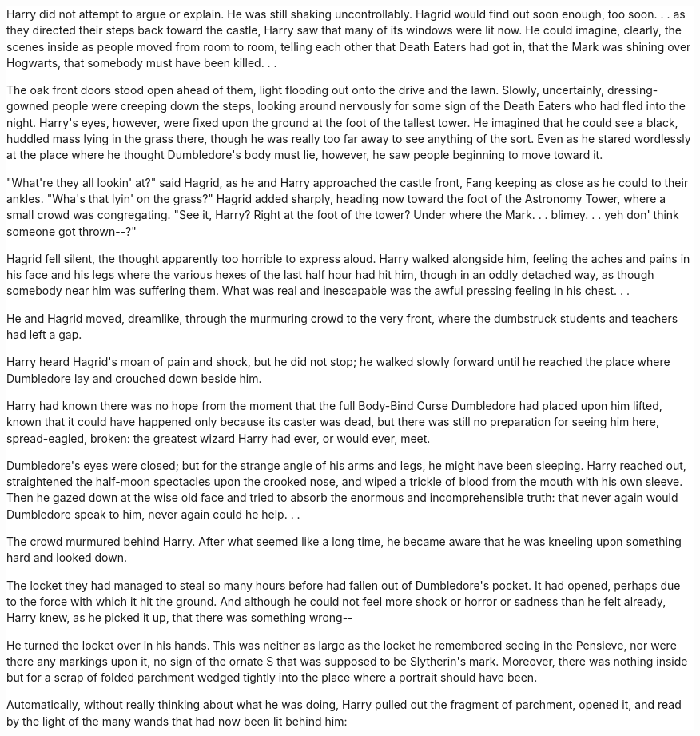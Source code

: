 Harry did not attempt to argue or explain. He was still shaking uncontrollably. Hagrid would find out soon enough, too soon. . . as they directed their steps back toward the castle, Harry saw that many of its windows were lit now. He could imagine, clearly, the scenes inside as people moved from room to room, telling each other that Death Eaters had got in, that the Mark was shining over Hogwarts, that somebody must have been killed. . . 

The oak front doors stood open ahead of them, light flooding out onto the drive and the lawn. Slowly, uncertainly, dressing-gowned people were creeping down the steps, looking around nervously for some sign of the Death Eaters who had fled into the night. Harry's eyes, however, were fixed upon the ground at the foot of the tallest tower. He imagined that he could see a black, huddled mass lying in the grass there, though he was really too far away to see anything of the sort. Even as he stared wordlessly at the place where he thought Dumbledore's body must lie, however, he saw people beginning to move toward it. 

"What're they all lookin' at?" said Hagrid, as he and Harry approached the castle front, Fang keeping as close as he could to their ankles. "Wha's that lyin' on the grass?" Hagrid added sharply, heading now toward the foot of the Astronomy Tower, where a small crowd was congregating. "See it, Harry? Right at the foot of the tower? Under where the Mark. . . blimey. . . yeh don' think someone got thrown--?"

Hagrid fell silent, the thought apparently too horrible to express aloud. Harry walked alongside him, feeling the aches and pains in his face and his legs where the various hexes of the last half hour had hit him, though in an oddly detached way, as though somebody near him was suffering them. What was real and inescapable was the awful pressing feeling in his chest. . . 

He and Hagrid moved, dreamlike, through the murmuring crowd to the very front, where the dumbstruck students and teachers had left a gap. 

Harry heard Hagrid's moan of pain and shock, but he did not stop; he walked slowly forward until he reached the place where Dumbledore lay and crouched down beside him. 

Harry had known there was no hope from the moment that the full Body-Bind Curse Dumbledore had placed upon him lifted, known that it could have happened only because its caster was dead, but there was still no preparation for seeing him here, spread-eagled, broken: the greatest wizard Harry had ever, or would ever, meet. 

Dumbledore's eyes were closed; but for the strange angle of his arms and legs, he might have been sleeping. Harry reached out, straightened the half-moon spectacles upon the crooked nose, and wiped a trickle of blood from the mouth with his own sleeve. Then he gazed down at the wise old face and tried to absorb the enormous and incomprehensible truth: that never again would Dumbledore speak to him, never again could he help. . . 

The crowd murmured behind Harry. After what seemed like a long time, he became aware that he was kneeling upon something hard and looked down. 

The locket they had managed to steal so many hours before had fallen out of Dumbledore's pocket. It had opened, perhaps due to the force with which it hit the ground. And although he could not feel more shock or horror or sadness than he felt already, Harry knew, as he picked it up, that there was something wrong--

He turned the locket over in his hands. This was neither as large as the locket he remembered seeing in the Pensieve, nor were there any markings upon it, no sign of the ornate S that was supposed to be Slytherin's mark. Moreover, there was nothing inside but for a scrap of folded parchment wedged tightly into the place where a portrait should have been. 

Automatically, without really thinking about what he was doing, Harry pulled out the fragment of parchment, opened it, and read by the light of the many wands that had now been lit behind him:

